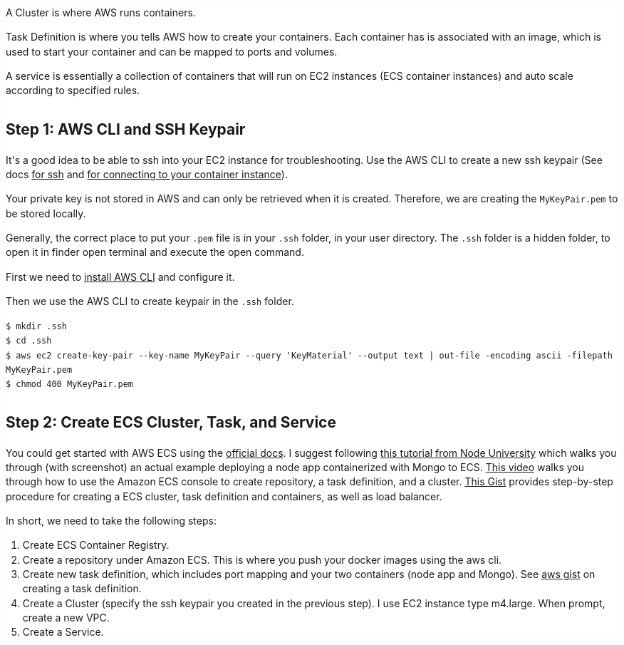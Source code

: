 A Cluster is where AWS runs containers.

Task Definition is where you tells AWS how to create your containers. Each container has is associated with an image, which is used to start your container and can be mapped to ports and volumes.

A service is essentially a collection of containers that will run on EC2 instances (ECS container instances) and auto scale according to specified rules.

## Step 1: AWS CLI and SSH Keypair

It's a good idea to be able to ssh into your EC2 instance for troubleshooting. Use the AWS CLI to create a new ssh keypair (See docs [for ssh](https://docs.aws.amazon.com/cli/latest/userguide/cli-ec2-keypairs.html) and [for connecting to your container instance](https://docs.aws.amazon.com/AmazonECS/latest/developerguide/instance-connect.html)).

Your private key is not stored in AWS and can only be retrieved when it is created. Therefore, we are creating the `MyKeyPair.pem` to be stored locally.

Generally, the correct place to put your `.pem` file is in your `.ssh` folder, in your user directory. The `.ssh` folder is a hidden folder, to open it in finder open terminal and execute the open command.

First we need to [install AWS CLI](https://docs.aws.amazon.com/cli/latest/userguide/installing.html) and configure it.

Then we use the AWS CLI to create keypair in the `.ssh` folder.

```
$ mkdir .ssh
$ cd .ssh
$ aws ec2 create-key-pair --key-name MyKeyPair --query 'KeyMaterial' --output text | out-file -encoding ascii -filepath MyKeyPair.pem
$ chmod 400 MyKeyPair.pem
```

## Step 2: Create ECS Cluster, Task, and Service

You could get started with AWS ECS using the [official docs](https://docs.aws.amazon.com/AmazonECS/latest/developerguide/Welcome.html). I suggest following [this tutorial from Node University](https://node.university/blog/978472/aws-ecs-containers) which walks you through (with screenshot) an actual example deploying a node app containerized with Mongo to ECS. [This video](https://www.youtube.com/watch?v=zp7gUCgyS34) walks you through how to use the Amazon ECS console to create repository, a task definition, and a cluster. [This Gist](https://gist.github.com/duluca/ebcf98923f733a1fdb6682f111b1a832#file-step-by-step-how-to-for-aws-ecs-md) provides step-by-step procedure for creating a ECS cluster, task definition and containers, as well as load balancer.

In short, we need to take the following steps:

1. Create ECS Container Registry.
2. Create a repository under Amazon ECS. This is where you push your docker images using the aws cli.
3. Create new task definition, which includes port mapping and your two containers (node app and Mongo). See [aws gist](https://github.com/awsdocs/amazon-ecs-developer-guide/blob/master/doc_source/create-task-definition.md) on creating a task definition.
4. Create a Cluster (specify the ssh keypair you created in the previous step). I use EC2 instance type m4.large. When prompt, create a new VPC.
5. Create a Service.
